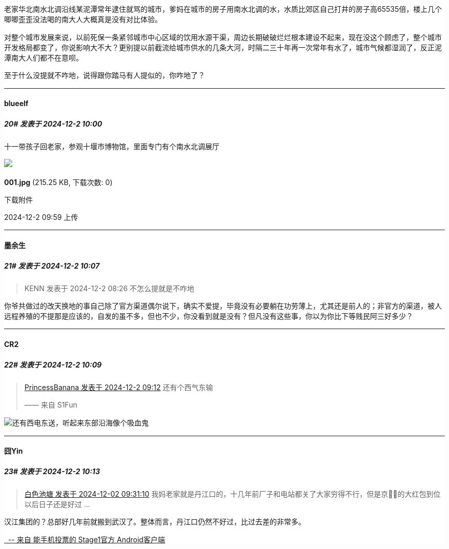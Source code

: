 老家华北南水北调沿线某泥潭常年逮住就骂的城市，爹妈在城市的房子用南水北调的水，水质比郊区自己打井的房子高65535倍，楼上几个唧唧歪歪没法喝的南大人大概真是没有对比体验。

对整个城市发展来说，以前死保一条紧邻城市中心区域的饮用水源干渠，周边长期破破烂烂根本建设不起来，现在没这个顾虑了，整个城市开发格局都变了，你说影响大不大？更别提以前截流给城市供水的几条大河，时隔二三十年再一次常年有水了，城市气候都湿润了，反正泥潭南大人们都不在意呗。

至于什么没提就不咋地，说得跟你踏马有人提似的，你咋地了？

*****

####  blueelf  
##### 20#       发表于 2024-12-2 10:00

十一带孩子回老家，参观十堰市博物馆，里面专门有个南水北调展厅

<img src="https://img.saraba1st.com/forum/202412/02/095954zo77dm5xxdx6fh0x.jpg" referrerpolicy="no-referrer">

<strong>001.jpg</strong> (215.25 KB, 下载次数: 0)

下载附件

2024-12-2 09:59 上传

*****

####  墨余生  
##### 21#       发表于 2024-12-2 10:07

<blockquote>KENN 发表于 2024-12-2 08:26
不怎么提就是不咋地</blockquote>
你爷共做过的改天换地的事自己除了官方渠道偶尔说下，确实不爱提，毕竟没有必要躺在功劳薄上，尤其还是前人的；非官方的渠道，被人远程养殖的不提那是应该的，自发的虽不多，但也不少，你没看到就是没有？但凡没有这些事，你以为你比下等贱民阿三好多少？

*****

####  CR2  
##### 22#       发表于 2024-12-2 10:09

<blockquote><a href="httphttps://bbs.saraba1st.com/2b/forum.php?mod=redirect&amp;goto=findpost&amp;pid=66819894&amp;ptid=2208986" target="_blank">PrincessBanana 发表于 2024-12-2 09:12</a>
还有个西气东输

—— 来自 S1Fun</blockquote>
<img src="https://static.saraba1st.com/image/smiley/face2017/002.png" referrerpolicy="no-referrer">还有西电东送，听起来东部沿海像个吸血鬼

*****

####  囧Yin  
##### 23#       发表于 2024-12-2 10:13

<blockquote><a href="httphttps://bbs.saraba1st.com/2b/forum.php?mod=redirect&amp;goto=findpost&amp;pid=66820076&amp;ptid=2208986" target="_blank">白色池塘 发表于 2024-12-02 09:31:10</a>
我妈老家就是丹江口的，十几年前厂子和电站都关了大家穷得不行，但是京✌🏼的大红包到位以后日子还是好过 ...</blockquote>汉江集团的？总部好几年前就搬到武汉了。整体而言，丹江口仍然不好过，比过去差的非常多。

[  -- 来自 能手机投票的 Stage1官方 Android客户端](https://www.coolapk.com/apk/140634)
